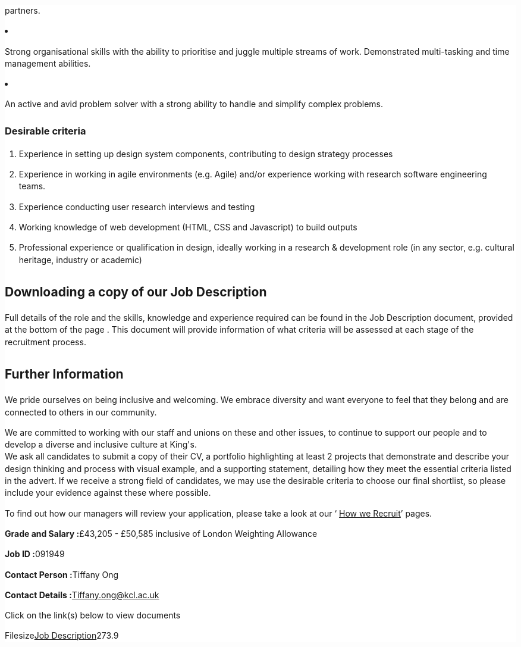 partners.&nbsp;</p></li><li><p>Strong organisational skills with the ability to prioritise and juggle multiple streams of work. Demonstrated multi-tasking and time management abilities.&nbsp;&nbsp;</p></li><li><p>An active and avid problem solver with a strong ability to handle and simplify complex problems.&nbsp;</p></li></ol><h3>Desirable criteria</h3><ol><li><p>Experience in setting up design system components, contributing to design strategy processes&nbsp;</p></li><li><p>​Experience in working in agile environments (e.g. Agile) and/or experience working with research software engineering teams.&nbsp;</p></li><li><p>Experience conducting user research interviews and testing&nbsp;</p></li><li><p>Working knowledge of web development (HTML, CSS and Javascript) to build outputs</p></li><li><p>Professional experience or qualification in design, ideally working in a research &amp; development role (in any sector, e.g. cultural heritage, industry or academic)&nbsp;</p></li></ol><h2>Downloading a copy of our Job Description</h2><p>Full details of the role and the skills, knowledge and experience required can be found in the Job Description document, provided at the bottom of the page . This document will provide information of what criteria will be assessed at each stage of the recruitment process.</p><h2>Further Information</h2><p>We pride ourselves on being inclusive and welcoming. We embrace diversity and want everyone to feel that they belong and are connected to others in our community.</p><p>We are committed to working with our staff and unions on these and other issues, to continue to support our people and to develop a diverse and inclusive culture at King's.<br>We ask all candidates to submit a copy of their CV, a portfolio highlighting at least 2 projects that demonstrate and describe your design thinking and process with visual example, and a supporting statement, detailing how they meet the essential criteria listed in the advert. If we receive a strong field of candidates, we may use the desirable criteria to choose our final shortlist, so please include your evidence against these where possible.&nbsp;</p><p>To find out how our managers will review your application, please take a look at our ‘&nbsp;<a target="_blank" rel="noopener noreferrer nofollow" href="https://www.kcl.ac.uk/jobs/how-we-recruit">How we Recruit</a>’ pages.</p><p><strong>Grade and Salary :</strong>£43,205 - £50,585 inclusive of London Weighting Allowance</p><p><strong>Job ID :</strong>091949</p><p><strong>Contact Person :</strong>Tiffany Ong</p><p><strong>Contact Details :</strong><a target="_blank" rel="noopener noreferrer nofollow" href="mailto:Tiffany.ong@kcl.ac.uk">Tiffany.ong@kcl.ac.uk</a></p><p>Click on the link(s) below to view documents</p><p>Filesize<a target="_blank" rel="noopener noreferrer nofollow" href="https://my.corehr.com/pls/kclrecruit/core_document_api_2.view_erecruit_document?p_key_1=E4000E5EF39B3B99F27A16F54D25A6738D15F0E2D3E5FB13048085F1CE95D1AE71239A6EB62D1593C31C109E12D533A518D93C03F58A3C52067463067750EEE40A1E549F004E4DDB65EF962F482352E5ED1B189DF9A263B085F36A455E9CB7B94B7AF5279CBD2271464ADA0D0CAB46452A9D4C7447B9980768836287E83B93132BFD66043EEF5500A8B4F7E3AB34C5514679C3432E75FE224ED7452E50B4A9E604636A93AAC3317576D99A2E71D06794CAF76D4CADCD3C381B7FA295EC351265&amp;p_key_2=4F97A7070DE08058DBE624A0637700359B97C7C1B622E8E5371AE428F11ACFD89ACC697BAA2BCADEE1C09C86266FC27E1683C30EF19EE390F5B6E630F9ED507F13381008B9A37A3BB1D4AF8F39F13B74CAB86A6FAC16A458C0FF0A58CB704D020BA73A25342819E42EEDAF8042E0C51A8F2C2340697F1892781D2574FE6A37AFBE2E2051201AF0FE4ADA155FFEDF3F161DFE40D490F1BB6B7C03DC191960A01259A34BE1EA420AB841A66BDF670FE5F8CAA20BA1A369E9450E11891CD7BA708C">Job Description</a>273.9</p>
